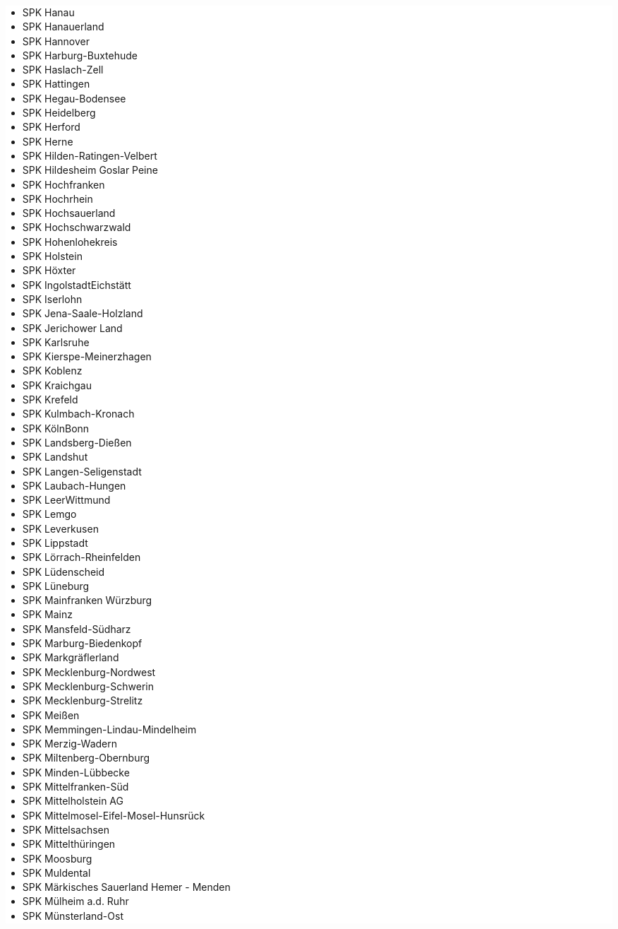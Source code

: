 - SPK Hanau
- SPK Hanauerland
- SPK Hannover
- SPK Harburg-Buxtehude
- SPK Haslach-Zell
- SPK Hattingen
- SPK Hegau-Bodensee
- SPK Heidelberg
- SPK Herford
- SPK Herne
- SPK Hilden-Ratingen-Velbert
- SPK Hildesheim Goslar Peine
- SPK Hochfranken
- SPK Hochrhein
- SPK Hochsauerland
- SPK Hochschwarzwald
- SPK Hohenlohekreis
- SPK Holstein
- SPK Höxter
- SPK IngolstadtEichstätt
- SPK Iserlohn
- SPK Jena-Saale-Holzland
- SPK Jerichower Land
- SPK Karlsruhe
- SPK Kierspe-Meinerzhagen
- SPK Koblenz
- SPK Kraichgau
- SPK Krefeld
- SPK Kulmbach-Kronach
- SPK KölnBonn
- SPK Landsberg-Dießen
- SPK Landshut
- SPK Langen-Seligenstadt
- SPK Laubach-Hungen
- SPK LeerWittmund
- SPK Lemgo
- SPK Leverkusen
- SPK Lippstadt
- SPK Lörrach-Rheinfelden
- SPK Lüdenscheid
- SPK Lüneburg
- SPK Mainfranken Würzburg
- SPK Mainz
- SPK Mansfeld-Südharz
- SPK Marburg-Biedenkopf
- SPK Markgräflerland
- SPK Mecklenburg-Nordwest
- SPK Mecklenburg-Schwerin
- SPK Mecklenburg-Strelitz
- SPK Meißen
- SPK Memmingen-Lindau-Mindelheim
- SPK Merzig-Wadern
- SPK Miltenberg-Obernburg
- SPK Minden-Lübbecke
- SPK Mittelfranken-Süd
- SPK Mittelholstein AG
- SPK Mittelmosel-Eifel-Mosel-Hunsrück
- SPK Mittelsachsen
- SPK Mittelthüringen
- SPK Moosburg
- SPK Muldental
- SPK Märkisches Sauerland Hemer - Menden
- SPK Mülheim a.d. Ruhr
- SPK Münsterland-Ost